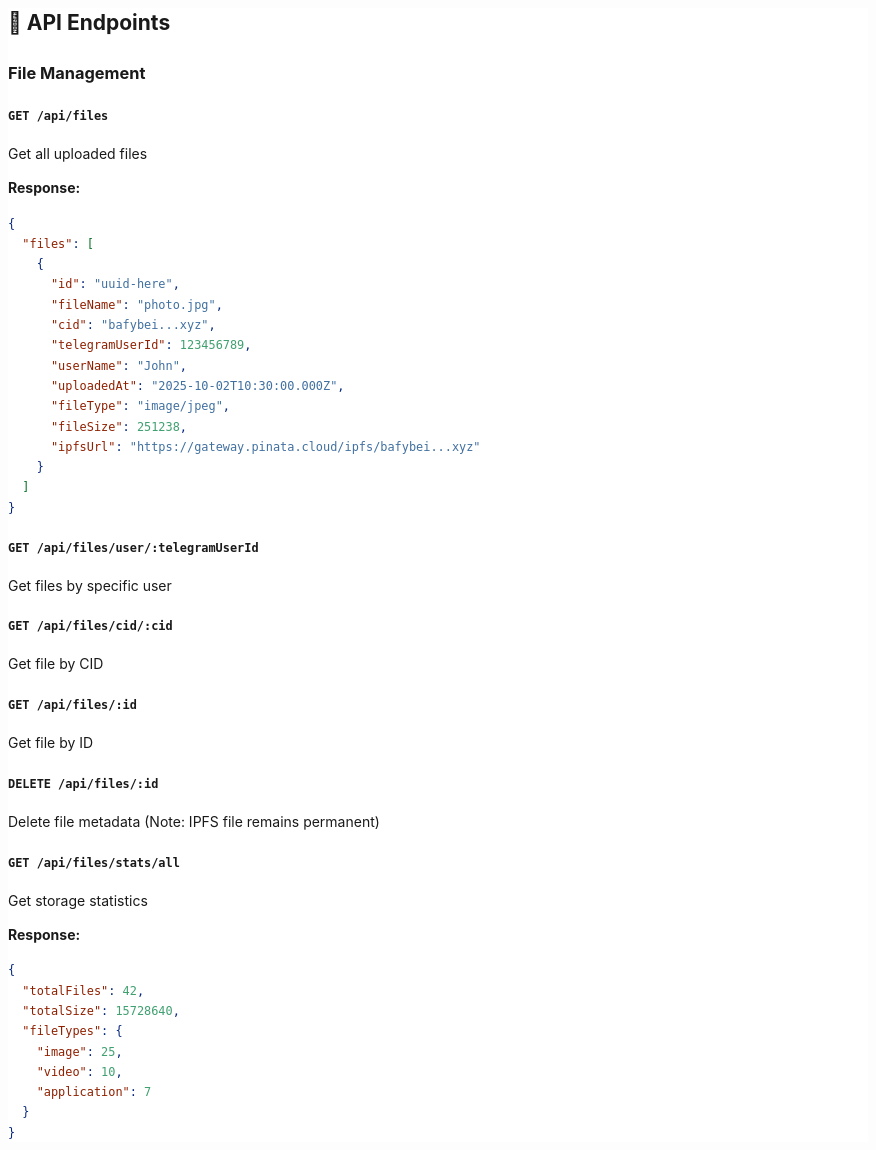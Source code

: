 
## 🔌 API Endpoints

### **File Management**

#### `GET /api/files`
Get all uploaded files

**Response:**
```json
{
  "files": [
    {
      "id": "uuid-here",
      "fileName": "photo.jpg",
      "cid": "bafybei...xyz",
      "telegramUserId": 123456789,
      "userName": "John",
      "uploadedAt": "2025-10-02T10:30:00.000Z",
      "fileType": "image/jpeg",
      "fileSize": 251238,
      "ipfsUrl": "https://gateway.pinata.cloud/ipfs/bafybei...xyz"
    }
  ]
}
```

#### `GET /api/files/user/:telegramUserId`
Get files by specific user

#### `GET /api/files/cid/:cid`
Get file by CID

#### `GET /api/files/:id`
Get file by ID

#### `DELETE /api/files/:id`
Delete file metadata (Note: IPFS file remains permanent)

#### `GET /api/files/stats/all`
Get storage statistics

**Response:**
```json
{
  "totalFiles": 42,
  "totalSize": 15728640,
  "fileTypes": {
    "image": 25,
    "video": 10,
    "application": 7
  }
}
```
